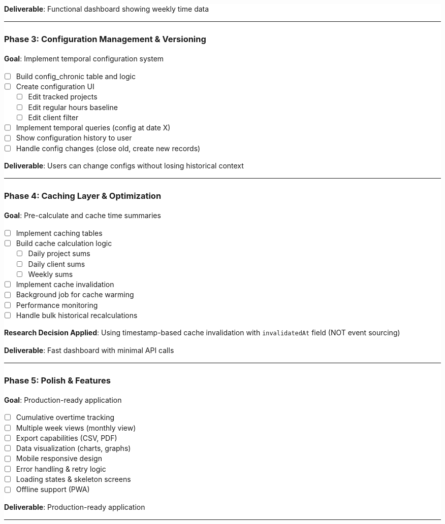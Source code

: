 **Deliverable**: Functional dashboard showing weekly time data

---

### Phase 3: Configuration Management & Versioning

**Goal**: Implement temporal configuration system

- [ ] Build config_chronic table and logic
- [ ] Create configuration UI
  - [ ] Edit tracked projects
  - [ ] Edit regular hours baseline
  - [ ] Edit client filter
- [ ] Implement temporal queries (config at date X)
- [ ] Show configuration history to user
- [ ] Handle config changes (close old, create new records)

**Deliverable**: Users can change configs without losing historical context

---

### Phase 4: Caching Layer & Optimization

**Goal**: Pre-calculate and cache time summaries

- [ ] Implement caching tables
- [ ] Build cache calculation logic
  - [ ] Daily project sums
  - [ ] Daily client sums
  - [ ] Weekly sums
- [ ] Implement cache invalidation
- [ ] Background job for cache warming
- [ ] Performance monitoring
- [ ] Handle bulk historical recalculations

**Research Decision Applied**: Using timestamp-based cache invalidation with `invalidatedAt` field (NOT event sourcing)

**Deliverable**: Fast dashboard with minimal API calls

---

### Phase 5: Polish & Features

**Goal**: Production-ready application

- [ ] Cumulative overtime tracking
- [ ] Multiple week views (monthly view)
- [ ] Export capabilities (CSV, PDF)
- [ ] Data visualization (charts, graphs)
- [ ] Mobile responsive design
- [ ] Error handling & retry logic
- [ ] Loading states & skeleton screens
- [ ] Offline support (PWA)

**Deliverable**: Production-ready application

---